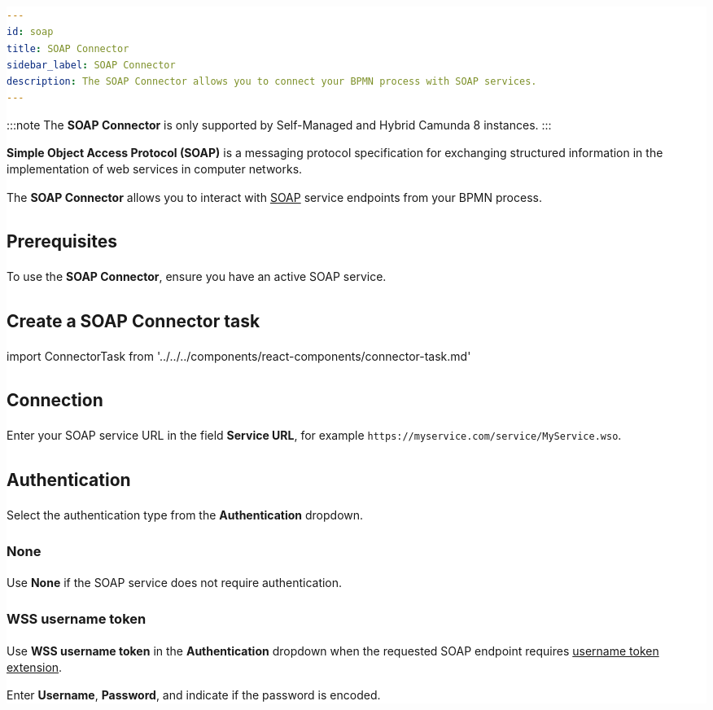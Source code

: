 ```yaml
---
id: soap
title: SOAP Connector
sidebar_label: SOAP Connector
description: The SOAP Connector allows you to connect your BPMN process with SOAP services.
---
```


:::note
The **SOAP Connector** is only supported by Self-Managed and Hybrid Camunda 8 instances.
:::

**Simple Object Access Protocol (SOAP)** is a messaging protocol specification for exchanging structured
information in the implementation of web services in computer networks.

The **SOAP Connector** allows you to interact with [SOAP](https://www.w3.org/TR/soap/) service endpoints
from your BPMN process.

## Prerequisites

To use the **SOAP Connector**, ensure you have an active SOAP service.

## Create a SOAP Connector task

import ConnectorTask from '../../../components/react-components/connector-task.md'

<ConnectorTask/>

## Connection

Enter your SOAP service URL in the field **Service URL**, for example `https://myservice.com/service/MyService.wso`.

## Authentication

Select the authentication type from the **Authentication** dropdown.

### None

Use **None** if the SOAP service does not require authentication.

### WSS username token

Use **WSS username token** in the **Authentication** dropdown when the requested SOAP endpoint requires
[username token extension](https://docs.oasis-open.org/wss/v1.1/wss-v1.1-spec-pr-UsernameTokenProfile-01.htm#_Toc104276211).

Enter **Username**, **Password**, and indicate if the password is encoded.
